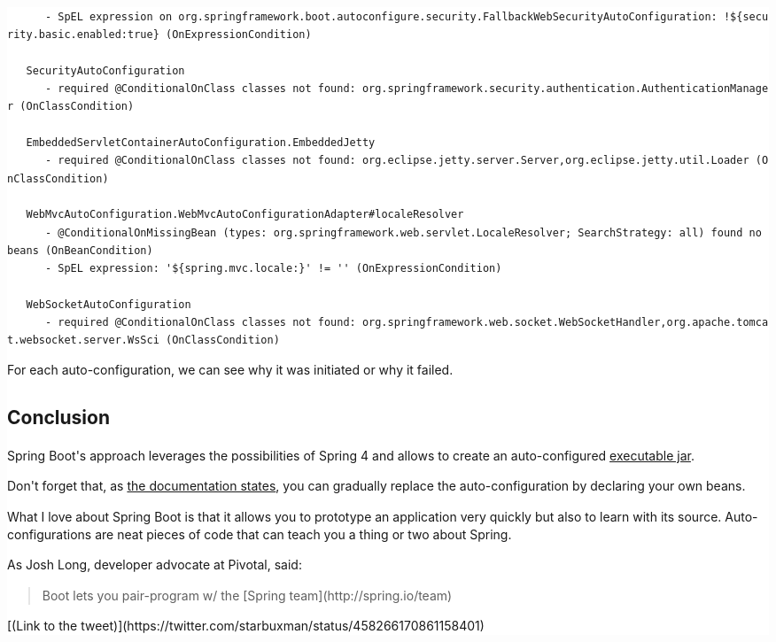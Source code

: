 ```
      - SpEL expression on org.springframework.boot.autoconfigure.security.FallbackWebSecurityAutoConfiguration: !${security.basic.enabled:true} (OnExpressionCondition)

   SecurityAutoConfiguration
      - required @ConditionalOnClass classes not found: org.springframework.security.authentication.AuthenticationManager (OnClassCondition)

   EmbeddedServletContainerAutoConfiguration.EmbeddedJetty
      - required @ConditionalOnClass classes not found: org.eclipse.jetty.server.Server,org.eclipse.jetty.util.Loader (OnClassCondition)

   WebMvcAutoConfiguration.WebMvcAutoConfigurationAdapter#localeResolver
      - @ConditionalOnMissingBean (types: org.springframework.web.servlet.LocaleResolver; SearchStrategy: all) found no beans (OnBeanCondition)
      - SpEL expression: '${spring.mvc.locale:}' != '' (OnExpressionCondition)

   WebSocketAutoConfiguration
      - required @ConditionalOnClass classes not found: org.springframework.web.socket.WebSocketHandler,org.apache.tomcat.websocket.server.WsSci (OnClassCondition)
```

For each auto-configuration, we can see why it was initiated or why it failed.

## Conclusion

Spring Boot's approach leverages the possibilities of Spring 4 and allows to create an auto-configured
[executable jar](http://docs.spring.io/spring-boot/docs/current/reference/htmlsingle/#getting-started-first-application-executable-jar).

Don't forget that, as [the documentation states](http://docs.spring.io/spring-boot/docs/current/reference/htmlsingle/#using-boot-replacing-auto-configuration), you can gradually replace the auto-configuration by declaring your own beans.

What I love about Spring Boot is that it allows you to prototype an application very quickly but also to learn with its
source. Auto-configurations are neat pieces of code that can teach you a thing or two about Spring.

As Josh Long, developer advocate at Pivotal, said:

<blockquote>Boot lets you pair-program w/ the [Spring team](http://spring.io/team)</blockquote>[(Link to the tweet)](https://twitter.com/starbuxman/status/458266170861158401)

